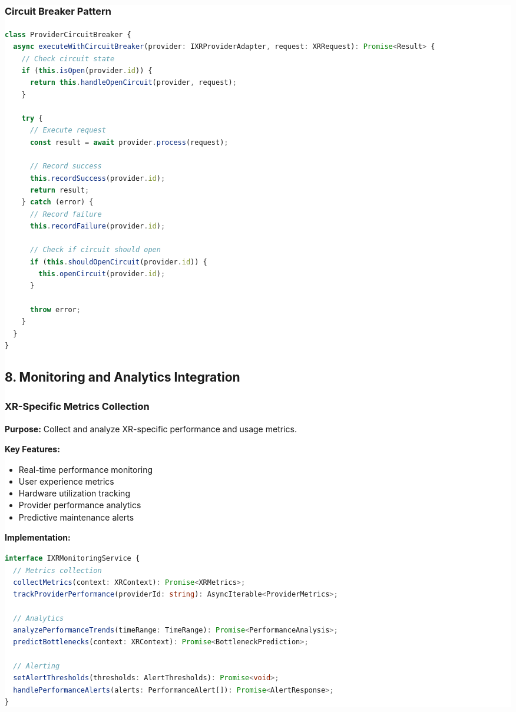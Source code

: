 ### Circuit Breaker Pattern
```typescript
class ProviderCircuitBreaker {
  async executeWithCircuitBreaker(provider: IXRProviderAdapter, request: XRRequest): Promise<Result> {
    // Check circuit state
    if (this.isOpen(provider.id)) {
      return this.handleOpenCircuit(provider, request);
    }

    try {
      // Execute request
      const result = await provider.process(request);

      // Record success
      this.recordSuccess(provider.id);
      return result;
    } catch (error) {
      // Record failure
      this.recordFailure(provider.id);

      // Check if circuit should open
      if (this.shouldOpenCircuit(provider.id)) {
        this.openCircuit(provider.id);
      }

      throw error;
    }
  }
}
```

## 8. Monitoring and Analytics Integration

### XR-Specific Metrics Collection
**Purpose:** Collect and analyze XR-specific performance and usage metrics.

**Key Features:**
- Real-time performance monitoring
- User experience metrics
- Hardware utilization tracking
- Provider performance analytics
- Predictive maintenance alerts

**Implementation:**
```typescript
interface IXRMonitoringService {
  // Metrics collection
  collectMetrics(context: XRContext): Promise<XRMetrics>;
  trackProviderPerformance(providerId: string): AsyncIterable<ProviderMetrics>;

  // Analytics
  analyzePerformanceTrends(timeRange: TimeRange): Promise<PerformanceAnalysis>;
  predictBottlenecks(context: XRContext): Promise<BottleneckPrediction>;

  // Alerting
  setAlertThresholds(thresholds: AlertThresholds): Promise<void>;
  handlePerformanceAlerts(alerts: PerformanceAlert[]): Promise<AlertResponse>;
}
```
